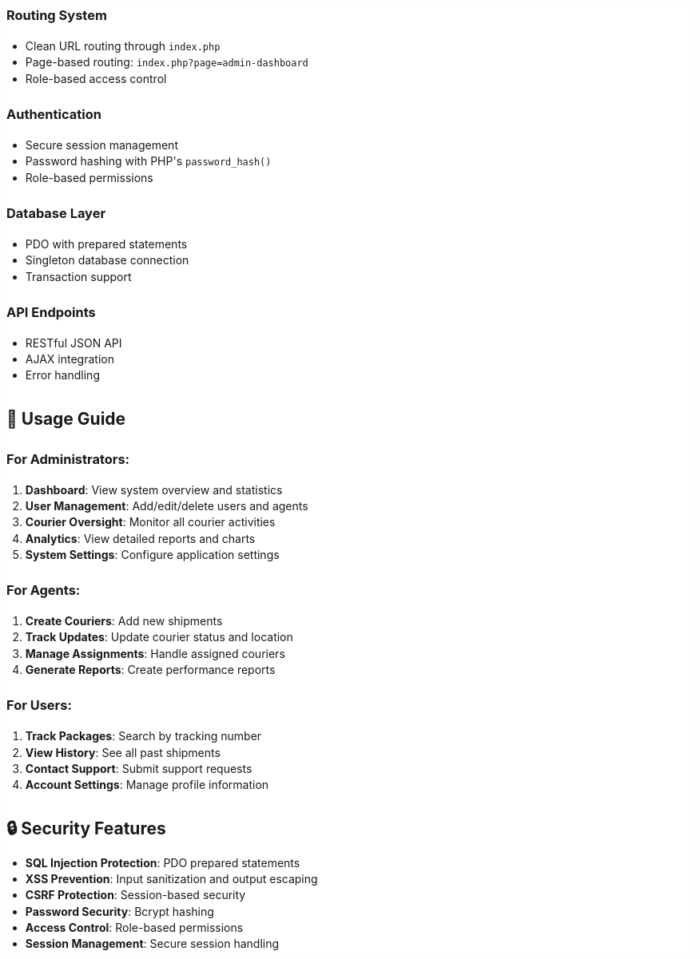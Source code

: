 ### **Routing System**
- Clean URL routing through `index.php`
- Page-based routing: `index.php?page=admin-dashboard`
- Role-based access control

### **Authentication**
- Secure session management
- Password hashing with PHP's `password_hash()`
- Role-based permissions

### **Database Layer**
- PDO with prepared statements
- Singleton database connection
- Transaction support

### **API Endpoints**
- RESTful JSON API
- AJAX integration
- Error handling

## 🚀 Usage Guide

### **For Administrators:**
1. **Dashboard**: View system overview and statistics
2. **User Management**: Add/edit/delete users and agents
3. **Courier Oversight**: Monitor all courier activities
4. **Analytics**: View detailed reports and charts
5. **System Settings**: Configure application settings

### **For Agents:**
1. **Create Couriers**: Add new shipments
2. **Track Updates**: Update courier status and location
3. **Manage Assignments**: Handle assigned couriers
4. **Generate Reports**: Create performance reports

### **For Users:**
1. **Track Packages**: Search by tracking number
2. **View History**: See all past shipments
3. **Contact Support**: Submit support requests
4. **Account Settings**: Manage profile information

## 🔒 Security Features

- **SQL Injection Protection**: PDO prepared statements
- **XSS Prevention**: Input sanitization and output escaping
- **CSRF Protection**: Session-based security
- **Password Security**: Bcrypt hashing
- **Access Control**: Role-based permissions
- **Session Management**: Secure session handling
